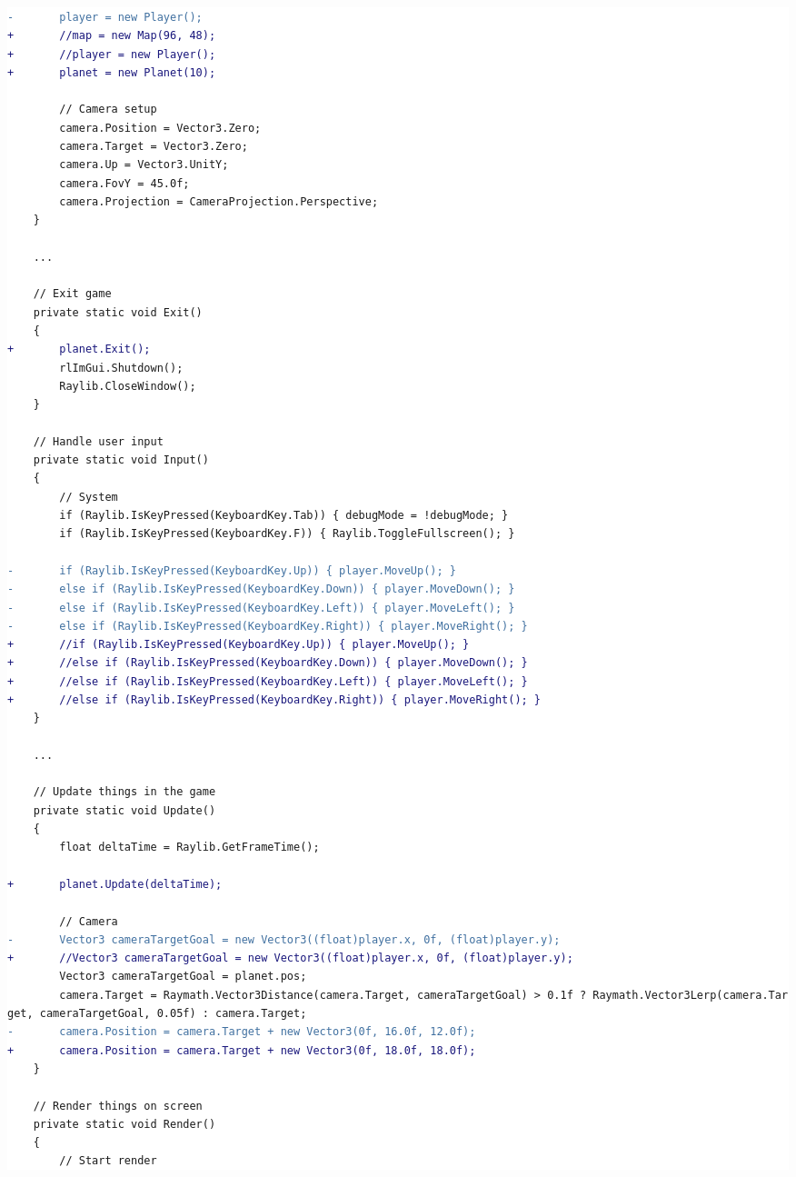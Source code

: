 ```diff
-       player = new Player();
+       //map = new Map(96, 48);
+       //player = new Player();
+       planet = new Planet(10);
        
        // Camera setup
        camera.Position = Vector3.Zero;
        camera.Target = Vector3.Zero;
        camera.Up = Vector3.UnitY;
        camera.FovY = 45.0f;
        camera.Projection = CameraProjection.Perspective;
    }

    ...
    
    // Exit game
    private static void Exit()
    {
+       planet.Exit();
        rlImGui.Shutdown();
        Raylib.CloseWindow();
    }

    // Handle user input
    private static void Input()
    {
        // System
        if (Raylib.IsKeyPressed(KeyboardKey.Tab)) { debugMode = !debugMode; }
        if (Raylib.IsKeyPressed(KeyboardKey.F)) { Raylib.ToggleFullscreen(); }
        
-       if (Raylib.IsKeyPressed(KeyboardKey.Up)) { player.MoveUp(); }
-       else if (Raylib.IsKeyPressed(KeyboardKey.Down)) { player.MoveDown(); }
-       else if (Raylib.IsKeyPressed(KeyboardKey.Left)) { player.MoveLeft(); }
-       else if (Raylib.IsKeyPressed(KeyboardKey.Right)) { player.MoveRight(); }
+       //if (Raylib.IsKeyPressed(KeyboardKey.Up)) { player.MoveUp(); }
+       //else if (Raylib.IsKeyPressed(KeyboardKey.Down)) { player.MoveDown(); }
+       //else if (Raylib.IsKeyPressed(KeyboardKey.Left)) { player.MoveLeft(); }
+       //else if (Raylib.IsKeyPressed(KeyboardKey.Right)) { player.MoveRight(); }
    }

    ...

    // Update things in the game
    private static void Update()
    {
        float deltaTime = Raylib.GetFrameTime();

+       planet.Update(deltaTime);

        // Camera
-       Vector3 cameraTargetGoal = new Vector3((float)player.x, 0f, (float)player.y);
+       //Vector3 cameraTargetGoal = new Vector3((float)player.x, 0f, (float)player.y);
        Vector3 cameraTargetGoal = planet.pos;
        camera.Target = Raymath.Vector3Distance(camera.Target, cameraTargetGoal) > 0.1f ? Raymath.Vector3Lerp(camera.Target, cameraTargetGoal, 0.05f) : camera.Target;
-       camera.Position = camera.Target + new Vector3(0f, 16.0f, 12.0f);
+       camera.Position = camera.Target + new Vector3(0f, 18.0f, 18.0f);
    }

    // Render things on screen
    private static void Render()
    {
        // Start render
```